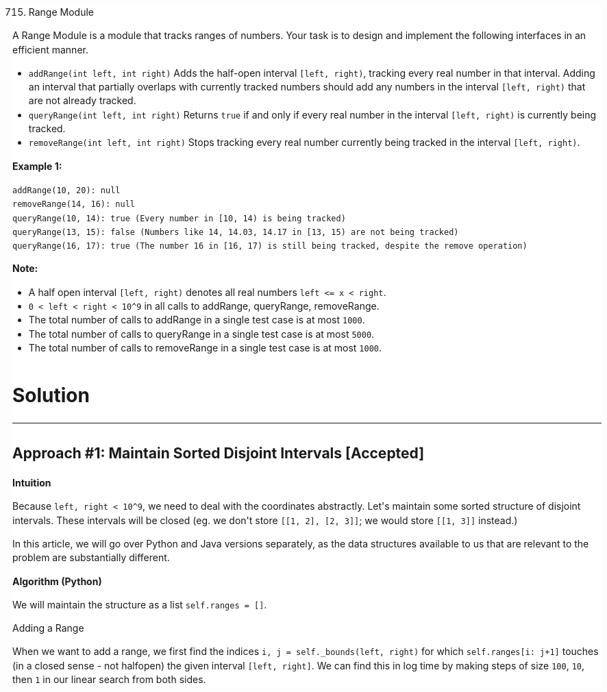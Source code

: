715. Range Module

A Range Module is a module that tracks ranges of numbers. Your task is to design and implement the following interfaces in an efficient manner.

* `addRange(int left, int right)` Adds the half-open interval `[left, right)`, tracking every real number in that interval. Adding an interval that partially overlaps with currently tracked numbers should add any numbers in the interval `[left, right)` that are not already tracked.
* `queryRange(int left, int right)` Returns `true` if and only if every real number in the interval `[left, right)` is currently being tracked.
* `removeRange(int left, int right)` Stops tracking every real number currently being tracked in the interval `[left, right)`.

**Example 1:**
```
addRange(10, 20): null
removeRange(14, 16): null
queryRange(10, 14): true (Every number in [10, 14) is being tracked)
queryRange(13, 15): false (Numbers like 14, 14.03, 14.17 in [13, 15) are not being tracked)
queryRange(16, 17): true (The number 16 in [16, 17) is still being tracked, despite the remove operation)
```

**Note:**

* A half open interval `[left, right)` denotes all real numbers `left <= x < right`.
* `0 < left < right < 10^9` in all calls to addRange, queryRange, removeRange.
* The total number of calls to addRange in a single test case is at most `1000`.
* The total number of calls to queryRange in a single test case is at most `5000`.
* The total number of calls to removeRange in a single test case is at most `1000`.

# Solution
---
## Approach #1: Maintain Sorted Disjoint Intervals [Accepted]
**Intuition**

Because `left, right < 10^9`, we need to deal with the coordinates abstractly. Let's maintain some sorted structure of disjoint intervals. These intervals will be closed (eg. we don't store `[[1, 2], [2, 3]]`; we would store `[[1, 3]]` instead.)

In this article, we will go over Python and Java versions separately, as the data structures available to us that are relevant to the problem are substantially different.

**Algorithm (Python)**

We will maintain the structure as a list `self.ranges = []`.

Adding a Range

When we want to add a range, we first find the indices `i, j = self._bounds(left, right)` for which `self.ranges[i: j+1]` touches (in a closed sense - not halfopen) the given interval `[left, right]`. We can find this in log time by making steps of size `100`, `10`, then `1` in our linear search from both sides.
